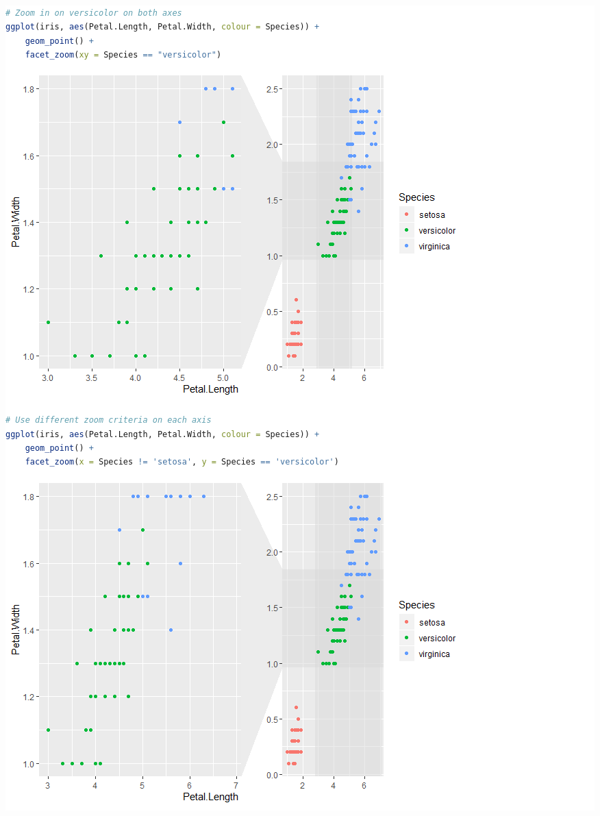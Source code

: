 ``` r
# Zoom in on versicolor on both axes
ggplot(iris, aes(Petal.Length, Petal.Width, colour = Species)) +
    geom_point() +
    facet_zoom(xy = Species == "versicolor")
```

![](2018-05-24-explore-ggplot2-extensions_files/figure-markdown_github/unnamed-chunk-4-16.png)

``` r
# Use different zoom criteria on each axis
ggplot(iris, aes(Petal.Length, Petal.Width, colour = Species)) +
    geom_point() +
    facet_zoom(x = Species != 'setosa', y = Species == 'versicolor')
```

![](2018-05-24-explore-ggplot2-extensions_files/figure-markdown_github/unnamed-chunk-4-17.png)